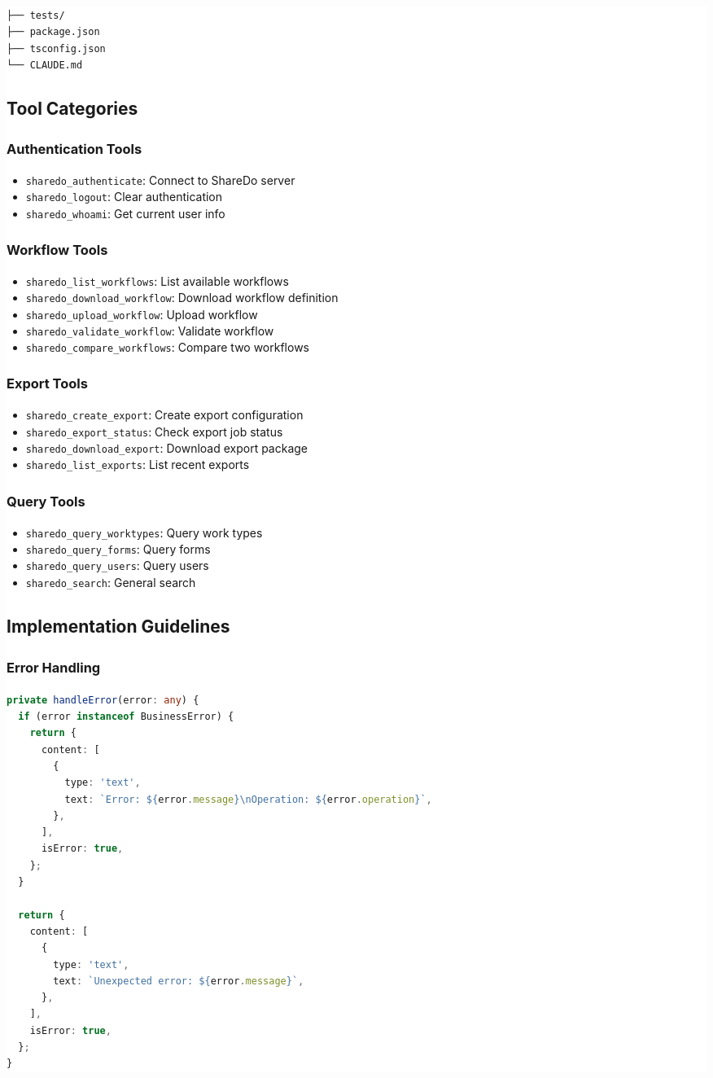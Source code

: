 ```
├── tests/
├── package.json
├── tsconfig.json
└── CLAUDE.md
```

## Tool Categories

### Authentication Tools
- `sharedo_authenticate`: Connect to ShareDo server
- `sharedo_logout`: Clear authentication
- `sharedo_whoami`: Get current user info

### Workflow Tools
- `sharedo_list_workflows`: List available workflows
- `sharedo_download_workflow`: Download workflow definition
- `sharedo_upload_workflow`: Upload workflow
- `sharedo_validate_workflow`: Validate workflow
- `sharedo_compare_workflows`: Compare two workflows

### Export Tools
- `sharedo_create_export`: Create export configuration
- `sharedo_export_status`: Check export job status
- `sharedo_download_export`: Download export package
- `sharedo_list_exports`: List recent exports

### Query Tools
- `sharedo_query_worktypes`: Query work types
- `sharedo_query_forms`: Query forms
- `sharedo_query_users`: Query users
- `sharedo_search`: General search

## Implementation Guidelines

### Error Handling
```typescript
private handleError(error: any) {
  if (error instanceof BusinessError) {
    return {
      content: [
        {
          type: 'text',
          text: `Error: ${error.message}\nOperation: ${error.operation}`,
        },
      ],
      isError: true,
    };
  }
  
  return {
    content: [
      {
        type: 'text',
        text: `Unexpected error: ${error.message}`,
      },
    ],
    isError: true,
  };
}
```
